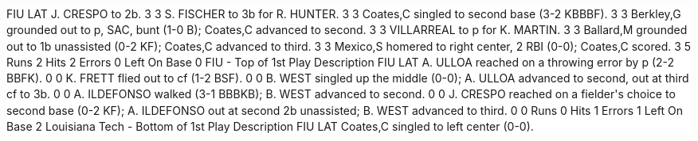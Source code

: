FIU
LAT
J. CRESPO to 2b.
3
3
S. FISCHER to 3b for R. HUNTER.
3
3
Coates,C singled to second base (3-2 KBBBF).
3
3
Berkley,G grounded out to p, SAC, bunt (1-0 B); Coates,C advanced to second.
3
3
VILLARREAL to p for K. MARTIN.
3
3
Ballard,M grounded out to 1b unassisted (0-2 KF); Coates,C advanced to third.
3
3
Mexico,S homered to right center, 2 RBI (0-0); Coates,C scored.
3
5
Runs
2
Hits
2
Errors
0
Left On Base
0
FIU - Top of 1st
Play Description
FIU
LAT
A. ULLOA reached on a throwing error by p (2-2 BBFK).
0
0
K. FRETT flied out to cf (1-2 BSF).
0
0
B. WEST singled up the middle (0-0); A. ULLOA advanced to second, out at third cf to 3b.
0
0
A. ILDEFONSO walked (3-1 BBBKB); B. WEST advanced to second.
0
0
J. CRESPO reached on a fielder's choice to second base (0-2 KF); A. ILDEFONSO out at second 2b unassisted; B. WEST advanced to third.
0
0
Runs
0
Hits
1
Errors
1
Left On Base
2
Louisiana Tech - Bottom of 1st
Play Description
FIU
LAT
Coates,C singled to left center (0-0).